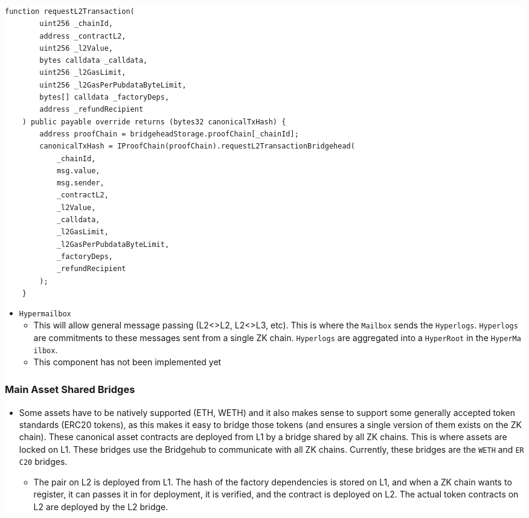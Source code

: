   ```solidity
  function requestL2Transaction(
          uint256 _chainId,
          address _contractL2,
          uint256 _l2Value,
          bytes calldata _calldata,
          uint256 _l2GasLimit,
          uint256 _l2GasPerPubdataByteLimit,
          bytes[] calldata _factoryDeps,
          address _refundRecipient
      ) public payable override returns (bytes32 canonicalTxHash) {
          address proofChain = bridgeheadStorage.proofChain[_chainId];
          canonicalTxHash = IProofChain(proofChain).requestL2TransactionBridgehead(
              _chainId,
              msg.value,
              msg.sender,
              _contractL2,
              _l2Value,
              _calldata,
              _l2GasLimit,
              _l2GasPerPubdataByteLimit,
              _factoryDeps,
              _refundRecipient
          );
      }
  ```

- `Hypermailbox`
  - This will allow general message passing (L2<>L2, L2<>L3, etc). This is where the `Mailbox` sends the `Hyperlogs`.
    `Hyperlogs` are commitments to these messages sent from a single ZK chain. `Hyperlogs` are aggregated into a
    `HyperRoot` in the `HyperMailbox`.
  - This component has not been implemented yet

### Main Asset Shared Bridges

- Some assets have to be natively supported (ETH, WETH) and it also makes sense to support some generally accepted token
  standards (ERC20 tokens), as this makes it easy to bridge those tokens (and ensures a single version of them exists on
  the ZK chain). These canonical asset contracts are deployed from L1 by a bridge shared by all ZK chains. This is
  where assets are locked on L1. These bridges use the Bridgehub to communicate with all ZK chains. Currently, these
  bridges are the `WETH` and `ERC20` bridges.

  - The pair on L2 is deployed from L1. The hash of the factory dependencies is stored on L1, and when a ZK chain
    wants to register, it can passes it in for deployment, it is verified, and the contract is deployed on L2. The
    actual token contracts on L2 are deployed by the L2 bridge.
